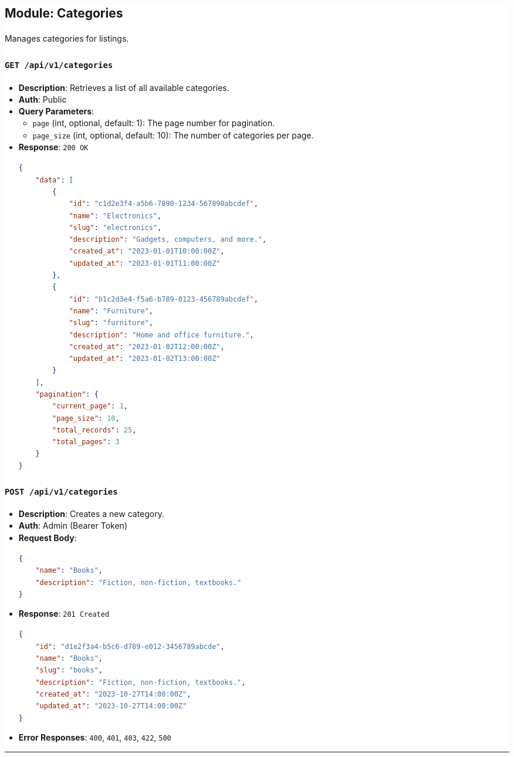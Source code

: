 ## Module: Categories
Manages categories for listings.

### `GET /api/v1/categories`
*   **Description**: Retrieves a list of all available categories.
*   **Auth**: Public
*   **Query Parameters**:
    *   `page` (int, optional, default: 1): The page number for pagination.
    *   `page_size` (int, optional, default: 10): The number of categories per page.
*   **Response**: `200 OK`
    ```json
    {
        "data": [
            {
                "id": "c1d2e3f4-a5b6-7890-1234-567890abcdef",
                "name": "Electronics",
                "slug": "electronics",
                "description": "Gadgets, computers, and more.",
                "created_at": "2023-01-01T10:00:00Z",
                "updated_at": "2023-01-01T11:00:00Z"
            },
            {
                "id": "b1c2d3e4-f5a6-b789-0123-456789abcdef",
                "name": "Furniture",
                "slug": "furniture",
                "description": "Home and office furniture.",
                "created_at": "2023-01-02T12:00:00Z",
                "updated_at": "2023-01-02T13:00:00Z"
            }
        ],
        "pagination": {
            "current_page": 1,
            "page_size": 10,
            "total_records": 25,
            "total_pages": 3
        }
    }
    ```

### `POST /api/v1/categories`
*   **Description**: Creates a new category.
*   **Auth**: Admin (Bearer Token)
*   **Request Body**:
    ```json
    {
        "name": "Books",
        "description": "Fiction, non-fiction, textbooks."
    }
    ```
*   **Response**: `201 Created`
    ```json
    {
        "id": "d1e2f3a4-b5c6-d789-e012-3456789abcde",
        "name": "Books",
        "slug": "books",
        "description": "Fiction, non-fiction, textbooks.",
        "created_at": "2023-10-27T14:00:00Z",
        "updated_at": "2023-10-27T14:00:00Z"
    }
    ```
*   **Error Responses**: `400`, `401`, `403`, `422`, `500`

---